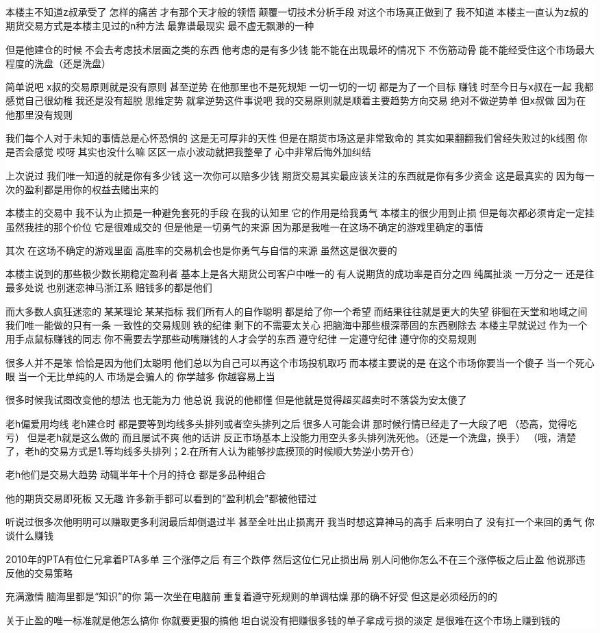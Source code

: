 本楼主不知道z叔承受了 怎样的痛苦 才有那个天才般的领悟 颠覆一切技术分析手段 对这个市场真正做到了 我不知道
本楼主一直认为z叔的期货交易方式是本楼主见过的n种方法 最靠谱最现实 最不虚无飘渺的一种

但是他建仓的时候 不会去考虑技术层面之类的东西 他考虑的是有多少钱 能不能在出现最坏的情况下 不伤筋动骨 能不能经受住这个市场最大程度的洗盘（还是洗盘）

简单说吧 x叔的交易原则就是没有原则 甚至逆势 在他那里也不是死规矩 一切一切的一切 都是为了一个目标 赚钱
时至今日与x叔在一起 我都感觉自己很幼稚 我还是没有超脱 思维定势 就拿逆势这件事说吧 我的交易原则就是顺着主要趋势方向交易 绝对不做逆势单 但x叔做 因为在他那里没有规则


我们每个人对于未知的事情总是心怀恐惧的 这是无可厚非的天性 但是在期货市场这是非常致命的
其实如果翻翻我们曾经失败过的k线图 你是否会感觉 哎呀 其实也没什么嘛 区区一点小波动就把我整晕了 心中非常后悔外加纠结

上次说过 我们唯一知道的就是你有多少钱 这一次你可以赔多少钱
期货交易其实最应该关注的东西就是你有多少资金 这是最真实的 因为每一次的盈利都是用你的权益去赌出来的

本楼主的交易中 我不认为止损是一种避免套死的手段 在我的认知里 它的作用是给我勇气 本楼主的很少用到止损 但是每次都必须肯定一定挂
虽然我挂的那个价位 它是很难成交的 但是他是一切勇气的来源 因为那是我唯一在这场不确定的游戏里确定的事情

其次 在这场不确定的游戏里面 高胜率的交易机会也是你勇气与自信的来源 虽然这是很次要的

本楼主说到的那些极少数长期稳定盈利者 基本上是各大期货公司客户中唯一的 有人说期货的成功率是百分之四 纯属扯淡 一万分之一 还是往最多处说 也别迷恋神马浙江系 赔钱多的都是他们

而大多数人疯狂迷恋的 某某理论 某某指标 我们所有人的自作聪明 都是给了你一个希望 而结果往往就是更大的失望
徘徊在天堂和地域之间 我们唯一能做的只有一条 一致性的交易规则 铁的纪律 剩下的不需要太关心
把脑海中那些根深蒂固的东西剔除去 本楼主早就说过 作为一个用手点鼠标赚钱的同志 你不需要去学那些动嘴赚钱的人才会学的东西
遵守纪律 一定遵守纪律 遵守你的交易规则

很多人并不是笨 恰恰是因为他们太聪明 他们总以为自己可以再这个市场投机取巧
而本楼主要说的是 在这个市场你要当一个傻子 当一个死心眼 当一个无比单纯的人 市场是会骗人的 你学越多 你越容易上当

很多时候我试图改变他的想法 也无能为力 他总说 我说的他都懂 但是他就是觉得超买超卖时不落袋为安太傻了

老h偏爱用均线  老h建仓时 都是要等到均线多头排列或者空头排列之后 很多人可能会讲 那时候行情已经走了一大段了吧 （恐高，觉得吃亏）
但是老h就是这么做的 而且屡试不爽 他的话讲 反正市场基本上没能力用空头多头排列洗死他。（还是一个洗盘，换手）
（哦，清楚了，老h的交易方式是1.等均线多头排列；2.在所有人认为能够抄底摸顶的时候顺大势逆小势开仓）

老h他们是交易大趋势 动辄半年十个月的持仓 都是多品种组合

他的期货交易即死板 又无趣 许多新手都可以看到的“盈利机会”都被他错过

听说过很多次他明明可以赚取更多利润最后却倒退过半 甚至全吐出止损离开 我当时想这算神马的高手
后来明白了 没有扛一个来回的勇气 你谈什么赚钱

2010年的PTA有位仁兄拿着PTA多单 三个涨停之后 有三个跌停 然后这位仁兄止损出局 别人问他你怎么不在三个涨停板之后止盈 他说那违反他的交易策略

充满激情 脑海里都是“知识”的你 第一次坐在电脑前 重复着遵守死规则的单调枯燥 那的确不好受 但这是必须经历的的

关于止盈的唯一标准就是他怎么搞你 你就要更狠的搞他 坦白说没有把赚很多钱的单子拿成亏损的淡定 是很难在这个市场上赚到钱的




